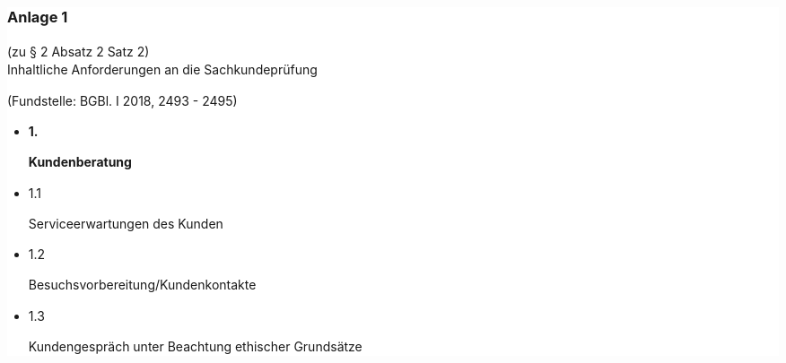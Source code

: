 </div>

</div>

</div>

</div>

<span id="BJNR248310018BJNE002900000.html"></span>

### Anlage 1  
(zu § 2 Absatz 2 Satz 2)  
Inhaltliche Anforderungen an die Sachkundeprüfung

<div>

<div class="jnhtml">

<div>

<div class="jurAbsatz">

<div class="kommentar_Fundstelle">

(Fundstelle: BGBl. I 2018, 2493 - 2495)

</div>

</div>

  

<div class="jurAbsatz">

  - <span style=";font-weight:bold">1.</span>
    
    <div style="">
    
    <span style=";font-weight:bold">Kundenberatung</span>
    
    </div>

  - 1.1
    
    <div style="">
    
    Serviceerwartungen des Kunden
    
    </div>

  - 1.2
    
    <div style="">
    
    Besuchsvorbereitung/Kundenkontakte
    
    </div>

  - 1.3
    
    <div style="">
    
    Kundengespräch unter Beachtung ethischer Grundsätze
    
    </div>
